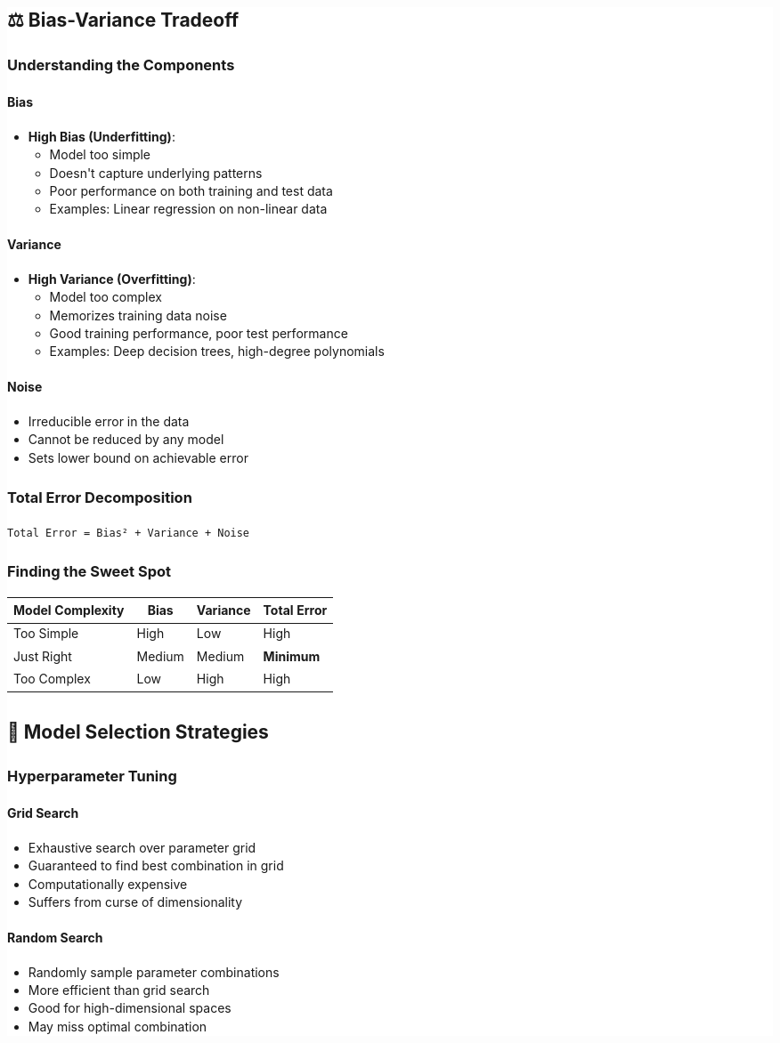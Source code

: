 ## ⚖️ Bias-Variance Tradeoff

### Understanding the Components

#### Bias
- **High Bias (Underfitting)**:
  - Model too simple
  - Doesn't capture underlying patterns
  - Poor performance on both training and test data
  - Examples: Linear regression on non-linear data

#### Variance
- **High Variance (Overfitting)**:
  - Model too complex
  - Memorizes training data noise
  - Good training performance, poor test performance
  - Examples: Deep decision trees, high-degree polynomials

#### Noise
- Irreducible error in the data
- Cannot be reduced by any model
- Sets lower bound on achievable error

### Total Error Decomposition
```
Total Error = Bias² + Variance + Noise
```

### Finding the Sweet Spot
| Model Complexity | Bias | Variance | Total Error |
|------------------|------|----------|-------------|
| Too Simple | High | Low | High |
| Just Right | Medium | Medium | **Minimum** |
| Too Complex | Low | High | High |

## 🎯 Model Selection Strategies

### Hyperparameter Tuning

#### Grid Search
- Exhaustive search over parameter grid
- Guaranteed to find best combination in grid
- Computationally expensive
- Suffers from curse of dimensionality

#### Random Search
- Randomly sample parameter combinations
- More efficient than grid search
- Good for high-dimensional spaces
- May miss optimal combination
